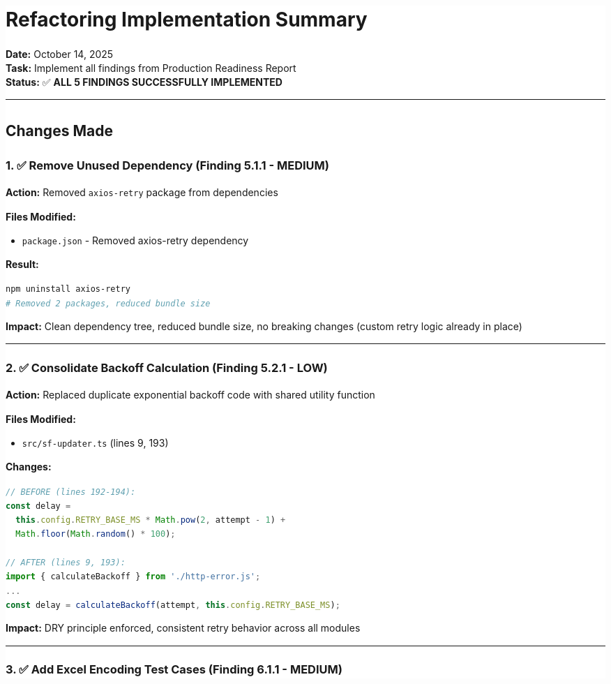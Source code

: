 # Refactoring Implementation Summary

**Date:** October 14, 2025  
**Task:** Implement all findings from Production Readiness Report  
**Status:** ✅ **ALL 5 FINDINGS SUCCESSFULLY IMPLEMENTED**

---

## Changes Made

### 1. ✅ Remove Unused Dependency (Finding 5.1.1 - MEDIUM)

**Action:** Removed `axios-retry` package from dependencies

**Files Modified:**
- `package.json` - Removed axios-retry dependency

**Result:**
```bash
npm uninstall axios-retry
# Removed 2 packages, reduced bundle size
```

**Impact:** Clean dependency tree, reduced bundle size, no breaking changes (custom retry logic already in place)

---

### 2. ✅ Consolidate Backoff Calculation (Finding 5.2.1 - LOW)

**Action:** Replaced duplicate exponential backoff code with shared utility function

**Files Modified:**
- `src/sf-updater.ts` (lines 9, 193)

**Changes:**
```typescript
// BEFORE (lines 192-194):
const delay =
  this.config.RETRY_BASE_MS * Math.pow(2, attempt - 1) +
  Math.floor(Math.random() * 100);

// AFTER (lines 9, 193):
import { calculateBackoff } from './http-error.js';
...
const delay = calculateBackoff(attempt, this.config.RETRY_BASE_MS);
```

**Impact:** DRY principle enforced, consistent retry behavior across all modules

---

### 3. ✅ Add Excel Encoding Test Cases (Finding 6.1.1 - MEDIUM)
